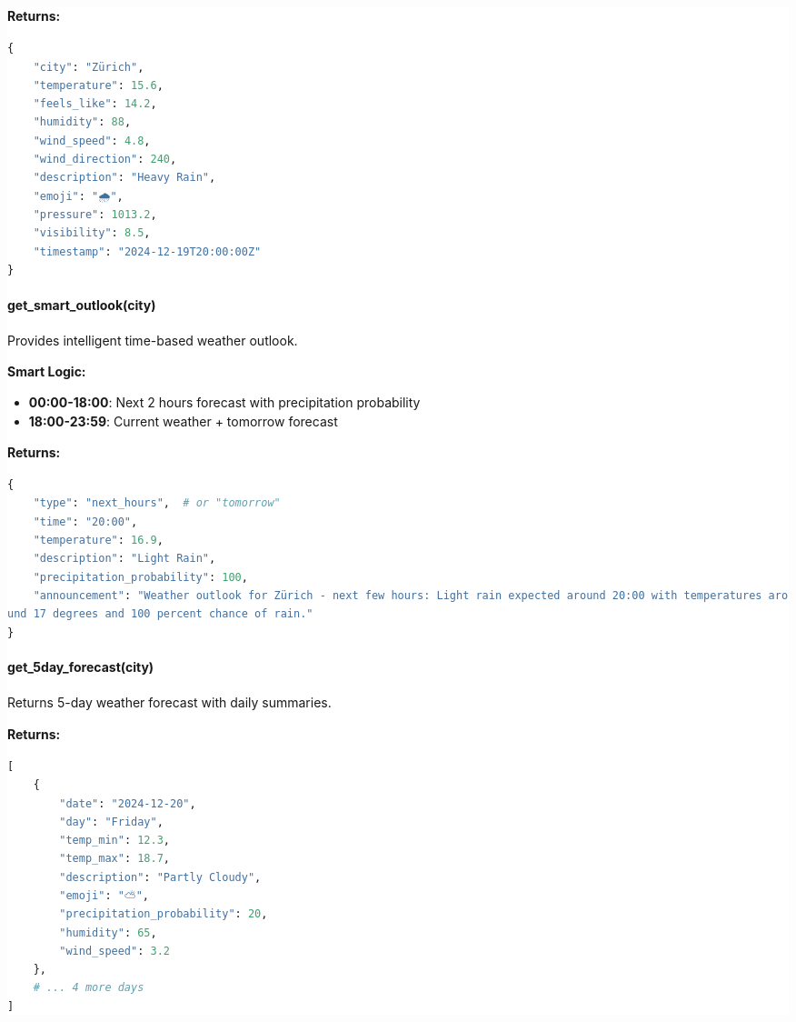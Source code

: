**Returns:**
```python
{
    "city": "Zürich",
    "temperature": 15.6,
    "feels_like": 14.2,
    "humidity": 88,
    "wind_speed": 4.8,
    "wind_direction": 240,
    "description": "Heavy Rain",
    "emoji": "🌧️",
    "pressure": 1013.2,
    "visibility": 8.5,
    "timestamp": "2024-12-19T20:00:00Z"
}
```

#### **get_smart_outlook(city)**
Provides intelligent time-based weather outlook.

**Smart Logic:**
- **00:00-18:00**: Next 2 hours forecast with precipitation probability
- **18:00-23:59**: Current weather + tomorrow forecast

**Returns:**
```python
{
    "type": "next_hours",  # or "tomorrow"
    "time": "20:00",
    "temperature": 16.9,
    "description": "Light Rain",
    "precipitation_probability": 100,
    "announcement": "Weather outlook for Zürich - next few hours: Light rain expected around 20:00 with temperatures around 17 degrees and 100 percent chance of rain."
}
```

#### **get_5day_forecast(city)**
Returns 5-day weather forecast with daily summaries.

**Returns:**
```python
[
    {
        "date": "2024-12-20",
        "day": "Friday",
        "temp_min": 12.3,
        "temp_max": 18.7,
        "description": "Partly Cloudy",
        "emoji": "⛅",
        "precipitation_probability": 20,
        "humidity": 65,
        "wind_speed": 3.2
    },
    # ... 4 more days
]
```
